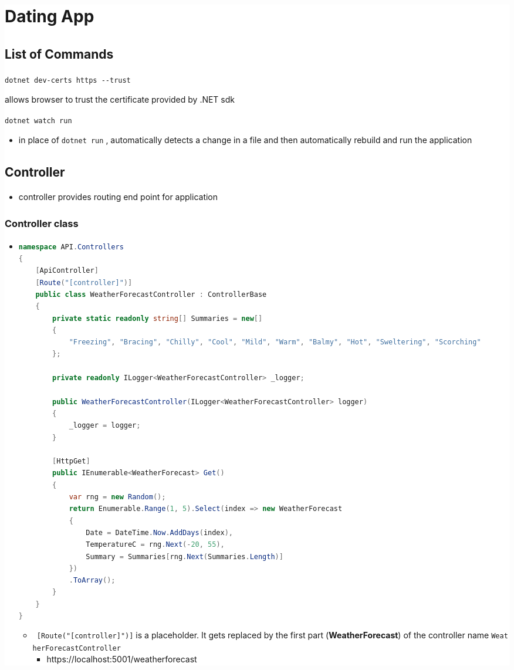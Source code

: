 # Dating App

## List of Commands

```
dotnet dev-certs https --trust
```

allows browser to trust the certificate provided by .NET sdk

```
dotnet watch run
```

- in place of `dotnet run` , automatically detects a change in a file and then automatically rebuild and run the application

  

## Controller

* controller provides routing end point for application

### Controller class

* ```C#
  namespace API.Controllers
  {
      [ApiController]
      [Route("[controller]")]
      public class WeatherForecastController : ControllerBase
      {
          private static readonly string[] Summaries = new[]
          {
              "Freezing", "Bracing", "Chilly", "Cool", "Mild", "Warm", "Balmy", "Hot", "Sweltering", "Scorching"
          };
  
          private readonly ILogger<WeatherForecastController> _logger;
  
          public WeatherForecastController(ILogger<WeatherForecastController> logger)
          {
              _logger = logger;
          }
  
          [HttpGet]
          public IEnumerable<WeatherForecast> Get()
          {
              var rng = new Random();
              return Enumerable.Range(1, 5).Select(index => new WeatherForecast
              {
                  Date = DateTime.Now.AddDays(index),
                  TemperatureC = rng.Next(-20, 55),
                  Summary = Summaries[rng.Next(Summaries.Length)]
              })
              .ToArray();
          }
      }
  }
  ```

  

  * ` [Route("[controller]")]` is  a placeholder.  It gets replaced by the first part (**WeatherForecast**) of the controller name `WeatherForecastController`
    * https://localhost:5001/weatherforecast

  ```